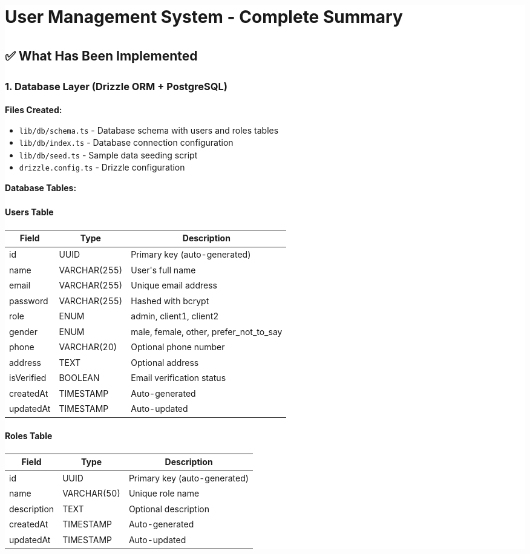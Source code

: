 # User Management System - Complete Summary

## ✅ What Has Been Implemented

### 1. Database Layer (Drizzle ORM + PostgreSQL)

**Files Created:**

- `lib/db/schema.ts` - Database schema with users and roles tables
- `lib/db/index.ts` - Database connection configuration
- `lib/db/seed.ts` - Sample data seeding script
- `drizzle.config.ts` - Drizzle configuration

**Database Tables:**

#### Users Table

| Field      | Type         | Description                            |
| ---------- | ------------ | -------------------------------------- |
| id         | UUID         | Primary key (auto-generated)           |
| name       | VARCHAR(255) | User's full name                       |
| email      | VARCHAR(255) | Unique email address                   |
| password   | VARCHAR(255) | Hashed with bcrypt                     |
| role       | ENUM         | admin, client1, client2                |
| gender     | ENUM         | male, female, other, prefer_not_to_say |
| phone      | VARCHAR(20)  | Optional phone number                  |
| address    | TEXT         | Optional address                       |
| isVerified | BOOLEAN      | Email verification status              |
| createdAt  | TIMESTAMP    | Auto-generated                         |
| updatedAt  | TIMESTAMP    | Auto-updated                           |

#### Roles Table

| Field       | Type        | Description                  |
| ----------- | ----------- | ---------------------------- |
| id          | UUID        | Primary key (auto-generated) |
| name        | VARCHAR(50) | Unique role name             |
| description | TEXT        | Optional description         |
| createdAt   | TIMESTAMP   | Auto-generated               |
| updatedAt   | TIMESTAMP   | Auto-updated                 |
